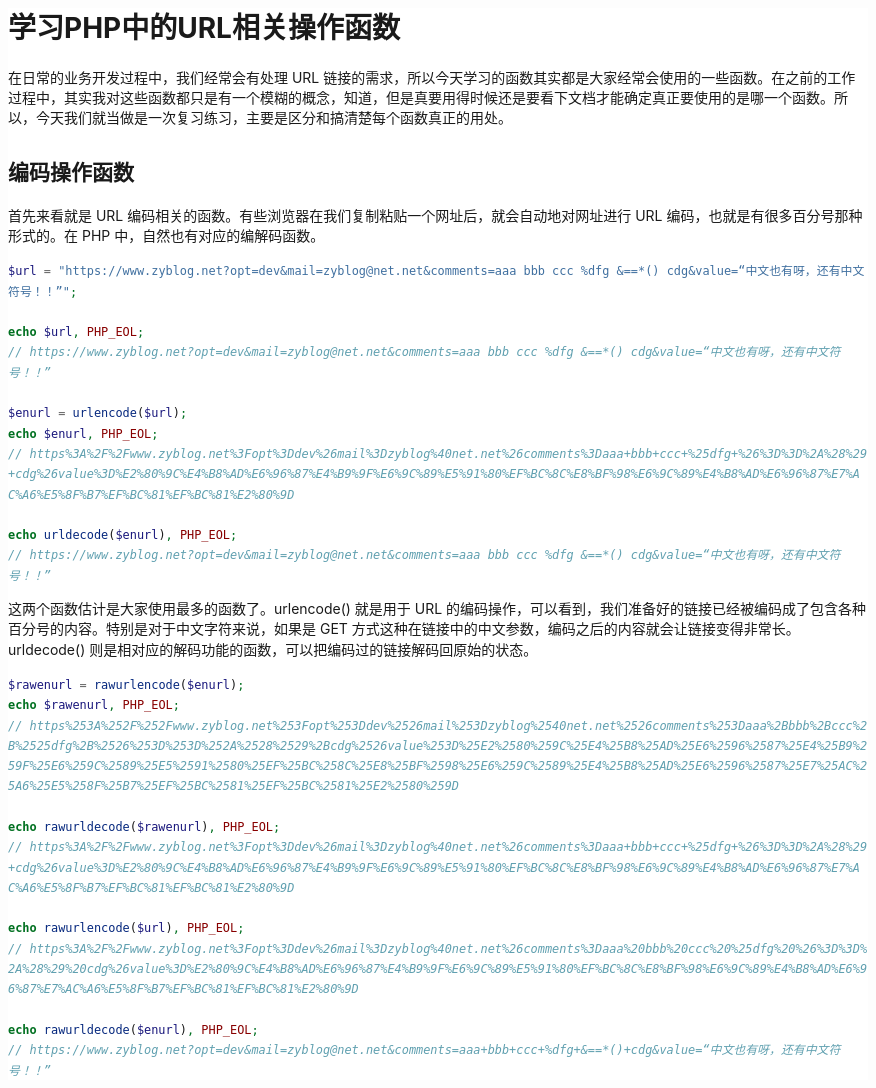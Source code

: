 # 学习PHP中的URL相关操作函数

在日常的业务开发过程中，我们经常会有处理 URL 链接的需求，所以今天学习的函数其实都是大家经常会使用的一些函数。在之前的工作过程中，其实我对这些函数都只是有一个模糊的概念，知道，但是真要用得时候还是要看下文档才能确定真正要使用的是哪一个函数。所以，今天我们就当做是一次复习练习，主要是区分和搞清楚每个函数真正的用处。

## 编码操作函数

首先来看就是 URL 编码相关的函数。有些浏览器在我们复制粘贴一个网址后，就会自动地对网址进行 URL 编码，也就是有很多百分号那种形式的。在 PHP 中，自然也有对应的编解码函数。

```php
$url = "https://www.zyblog.net?opt=dev&mail=zyblog@net.net&comments=aaa bbb ccc %dfg &==*() cdg&value=“中文也有呀，还有中文符号！！”";

echo $url, PHP_EOL;
// https://www.zyblog.net?opt=dev&mail=zyblog@net.net&comments=aaa bbb ccc %dfg &==*() cdg&value=“中文也有呀，还有中文符号！！”

$enurl = urlencode($url);
echo $enurl, PHP_EOL;
// https%3A%2F%2Fwww.zyblog.net%3Fopt%3Ddev%26mail%3Dzyblog%40net.net%26comments%3Daaa+bbb+ccc+%25dfg+%26%3D%3D%2A%28%29+cdg%26value%3D%E2%80%9C%E4%B8%AD%E6%96%87%E4%B9%9F%E6%9C%89%E5%91%80%EF%BC%8C%E8%BF%98%E6%9C%89%E4%B8%AD%E6%96%87%E7%AC%A6%E5%8F%B7%EF%BC%81%EF%BC%81%E2%80%9D

echo urldecode($enurl), PHP_EOL;
// https://www.zyblog.net?opt=dev&mail=zyblog@net.net&comments=aaa bbb ccc %dfg &==*() cdg&value=“中文也有呀，还有中文符号！！”
```

这两个函数估计是大家使用最多的函数了。urlencode() 就是用于 URL 的编码操作，可以看到，我们准备好的链接已经被编码成了包含各种百分号的内容。特别是对于中文字符来说，如果是 GET 方式这种在链接中的中文参数，编码之后的内容就会让链接变得非常长。urldecode() 则是相对应的解码功能的函数，可以把编码过的链接解码回原始的状态。

```php
$rawenurl = rawurlencode($enurl);
echo $rawenurl, PHP_EOL;
// https%253A%252F%252Fwww.zyblog.net%253Fopt%253Ddev%2526mail%253Dzyblog%2540net.net%2526comments%253Daaa%2Bbbb%2Bccc%2B%2525dfg%2B%2526%253D%253D%252A%2528%2529%2Bcdg%2526value%253D%25E2%2580%259C%25E4%25B8%25AD%25E6%2596%2587%25E4%25B9%259F%25E6%259C%2589%25E5%2591%2580%25EF%25BC%258C%25E8%25BF%2598%25E6%259C%2589%25E4%25B8%25AD%25E6%2596%2587%25E7%25AC%25A6%25E5%258F%25B7%25EF%25BC%2581%25EF%25BC%2581%25E2%2580%259D

echo rawurldecode($rawenurl), PHP_EOL;
// https%3A%2F%2Fwww.zyblog.net%3Fopt%3Ddev%26mail%3Dzyblog%40net.net%26comments%3Daaa+bbb+ccc+%25dfg+%26%3D%3D%2A%28%29+cdg%26value%3D%E2%80%9C%E4%B8%AD%E6%96%87%E4%B9%9F%E6%9C%89%E5%91%80%EF%BC%8C%E8%BF%98%E6%9C%89%E4%B8%AD%E6%96%87%E7%AC%A6%E5%8F%B7%EF%BC%81%EF%BC%81%E2%80%9D

echo rawurlencode($url), PHP_EOL;
// https%3A%2F%2Fwww.zyblog.net%3Fopt%3Ddev%26mail%3Dzyblog%40net.net%26comments%3Daaa%20bbb%20ccc%20%25dfg%20%26%3D%3D%2A%28%29%20cdg%26value%3D%E2%80%9C%E4%B8%AD%E6%96%87%E4%B9%9F%E6%9C%89%E5%91%80%EF%BC%8C%E8%BF%98%E6%9C%89%E4%B8%AD%E6%96%87%E7%AC%A6%E5%8F%B7%EF%BC%81%EF%BC%81%E2%80%9D

echo rawurldecode($enurl), PHP_EOL;
// https://www.zyblog.net?opt=dev&mail=zyblog@net.net&comments=aaa+bbb+ccc+%dfg+&==*()+cdg&value=“中文也有呀，还有中文符号！！”
```
